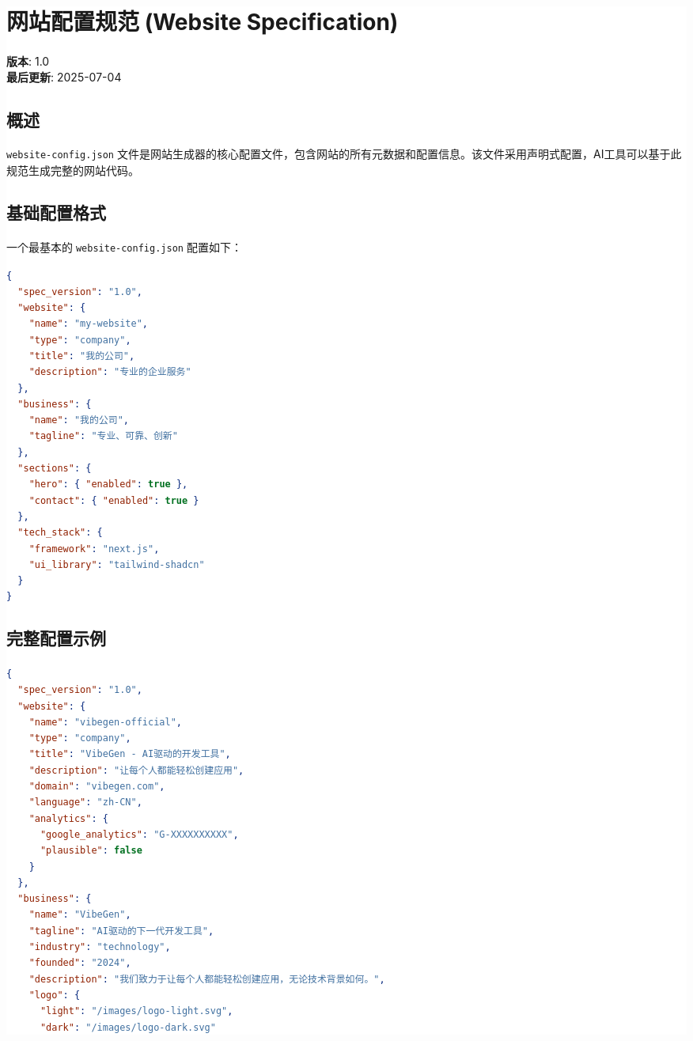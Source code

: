# 网站配置规范 (Website Specification)

**版本**: 1.0  
**最后更新**: 2025-07-04

## 概述

`website-config.json` 文件是网站生成器的核心配置文件，包含网站的所有元数据和配置信息。该文件采用声明式配置，AI工具可以基于此规范生成完整的网站代码。

## 基础配置格式

一个最基本的 `website-config.json` 配置如下：

```json
{
  "spec_version": "1.0",
  "website": {
    "name": "my-website",
    "type": "company",
    "title": "我的公司",
    "description": "专业的企业服务"
  },
  "business": {
    "name": "我的公司",
    "tagline": "专业、可靠、创新"
  },
  "sections": {
    "hero": { "enabled": true },
    "contact": { "enabled": true }
  },
  "tech_stack": {
    "framework": "next.js",
    "ui_library": "tailwind-shadcn"
  }
}
```

## 完整配置示例

```json
{
  "spec_version": "1.0",
  "website": {
    "name": "vibegen-official",
    "type": "company",
    "title": "VibeGen - AI驱动的开发工具",
    "description": "让每个人都能轻松创建应用",
    "domain": "vibegen.com",
    "language": "zh-CN",
    "analytics": {
      "google_analytics": "G-XXXXXXXXXX",
      "plausible": false
    }
  },
  "business": {
    "name": "VibeGen",
    "tagline": "AI驱动的下一代开发工具",
    "industry": "technology",
    "founded": "2024",
    "description": "我们致力于让每个人都能轻松创建应用，无论技术背景如何。",
    "logo": {
      "light": "/images/logo-light.svg",
      "dark": "/images/logo-dark.svg"
```
